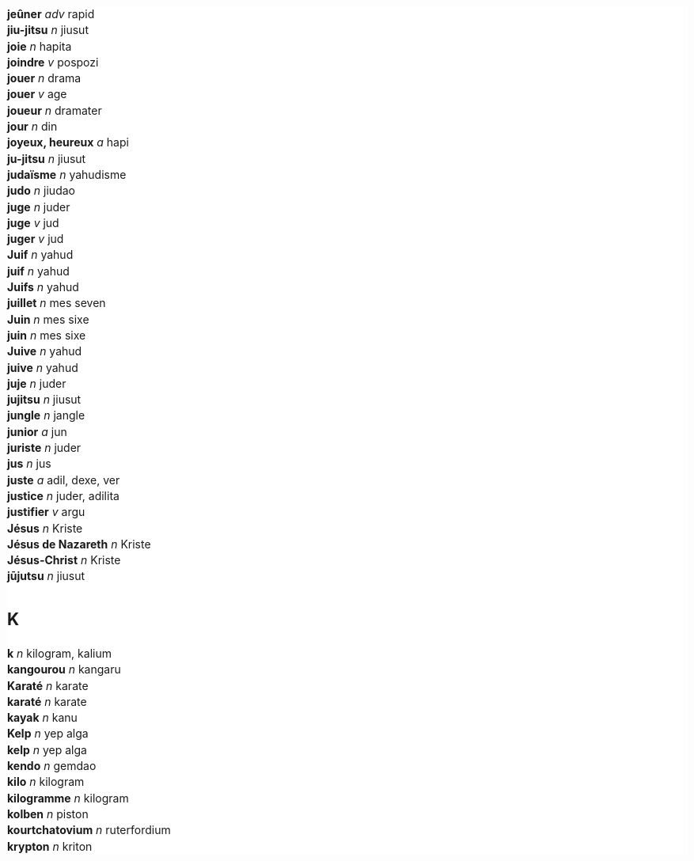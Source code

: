 **jeûner** *adv* rapid  
**jiu-jitsu** *n* jiusut  
**joie** *n* hapita  
**joindre** *v* pospozi  
**jouer** *n* drama  
**jouer** *v* age  
**joueur** *n* dramater  
**jour** *n* din  
**joyeux, heureux** *a* hapi  
**ju-jitsu** *n* jiusut  
**judaïsme** *n* yahudisme  
**judo** *n* jiudao  
**juge** *n* juder  
**juge** *v* jud  
**juger** *v* jud  
**Juif** *n* yahud  
**juif** *n* yahud  
**Juifs** *n* yahud  
**juillet** *n* mes seven  
**Juin** *n* mes sixe  
**juin** *n* mes sixe  
**Juive** *n* yahud  
**juive** *n* yahud  
**juje** *n* juder  
**jujitsu** *n* jiusut  
**jungle** *n* jangle  
**junior** *a* jun  
**juriste** *n* juder  
**jus** *n* jus  
**juste** *a* adil, dexe, ver  
**justice** *n* juder, adilita  
**justifier** *v* argu  
**Jésus** *n* Kriste  
**Jésus de Nazareth** *n* Kriste  
**Jésus-Christ** *n* Kriste  
**jūjutsu** *n* jiusut  

## K

**k** *n* kilogram, kalium  
**kangourou** *n* kangaru  
**Karaté** *n* karate  
**karaté** *n* karate  
**kayak** *n* kanu  
**Kelp** *n* yep alga  
**kelp** *n* yep alga  
**kendo** *n* gemdao  
**kilo** *n* kilogram  
**kilogramme** *n* kilogram  
**kolben** *n* piston  
**kourtchatovium** *n* ruterfordium  
**krypton** *n* kriton  
